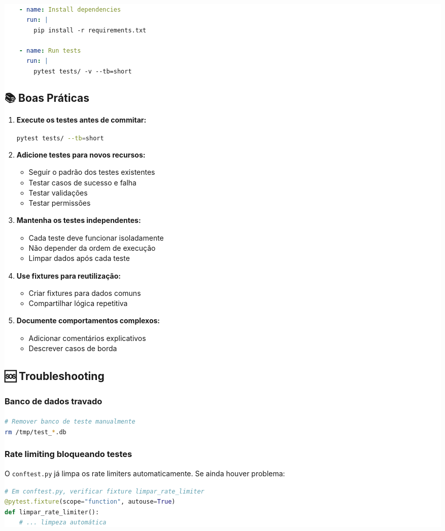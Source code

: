```yaml
    - name: Install dependencies
      run: |
        pip install -r requirements.txt

    - name: Run tests
      run: |
        pytest tests/ -v --tb=short
```

## 📚 Boas Práticas

1. **Execute os testes antes de commitar:**
   ```bash
   pytest tests/ --tb=short
   ```

2. **Adicione testes para novos recursos:**
   - Seguir o padrão dos testes existentes
   - Testar casos de sucesso e falha
   - Testar validações
   - Testar permissões

3. **Mantenha os testes independentes:**
   - Cada teste deve funcionar isoladamente
   - Não depender da ordem de execução
   - Limpar dados após cada teste

4. **Use fixtures para reutilização:**
   - Criar fixtures para dados comuns
   - Compartilhar lógica repetitiva

5. **Documente comportamentos complexos:**
   - Adicionar comentários explicativos
   - Descrever casos de borda

## 🆘 Troubleshooting

### Banco de dados travado

```bash
# Remover banco de teste manualmente
rm /tmp/test_*.db
```

### Rate limiting bloqueando testes

O `conftest.py` já limpa os rate limiters automaticamente. Se ainda houver problema:

```python
# Em conftest.py, verificar fixture limpar_rate_limiter
@pytest.fixture(scope="function", autouse=True)
def limpar_rate_limiter():
    # ... limpeza automática
```
